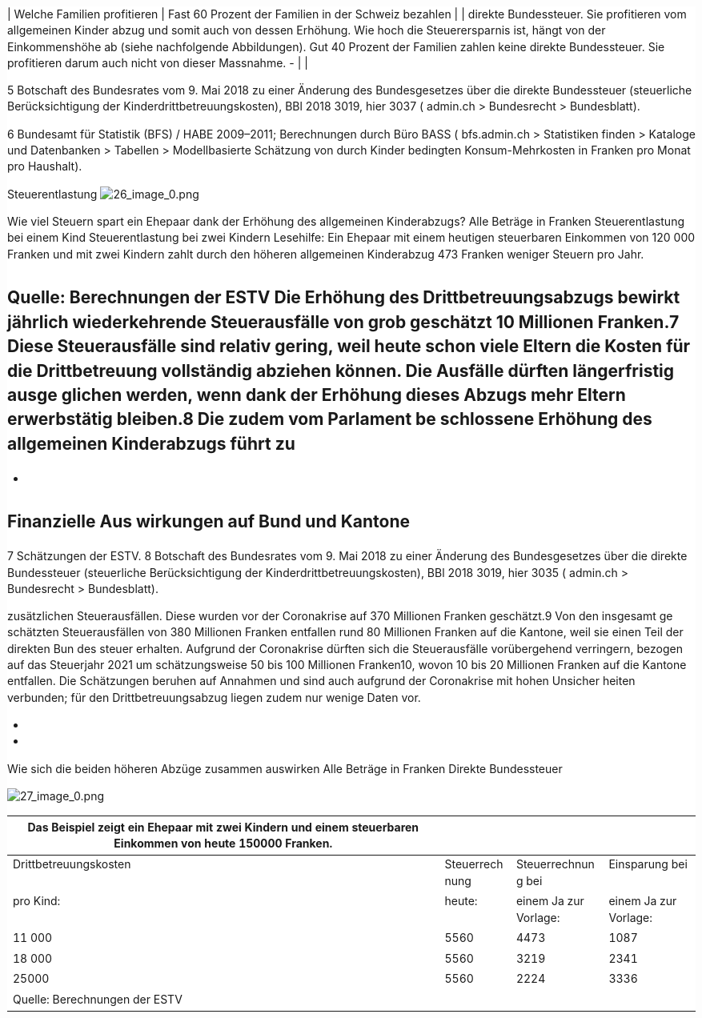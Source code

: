 | Welche Familien  profitieren                                                                                                                                                                                                                                                                                                                                                                                                                                                                                                                                                                                                | Fast 60 Prozent der Familien in der Schweiz bezahlen      |
| direkte Bundessteuer. Sie profitieren vom allgemeinen Kinder abzug und somit auch von dessen Erhöhung. Wie hoch die  Steuerersparnis ist, hängt von der Einkommenshöhe ab (siehe  nachfolgende Abbildungen). Gut 40 Prozent der Familien  zahlen keine direkte Bundessteuer. Sie profitieren darum auch  nicht von dieser Massnahme. -                                                                                                                                                                                                                                                                                      |                                                           |

5 Botschaft des Bundesrates vom 9. Mai 2018 zu einer Änderung des Bundesgesetzes über die direkte Bundessteuer (steuerliche Berücksichtigung der Kinderdrittbetreuungskosten), BBl 2018 3019, hier 3037 ( admin.ch > Bundesrecht > Bundesblatt).

6 Bundesamt für Statistik (BFS) / HABE 2009–2011; Berechnungen durch Büro BASS ( bfs.admin.ch > Statistiken finden > Kataloge und Datenbanken > Tabellen > Modellbasierte Schätzung von durch Kinder bedingten Konsum-Mehrkosten in Franken pro Monat pro Haushalt).

Steuerentlastung ![26_image_0.png](26_image_0.png)

Wie viel Steuern spart ein Ehepaar dank der Erhöhung des allgemeinen Kinderabzugs? Alle Beträge in Franken Steuerentlastung bei einem Kind Steuerentlastung bei zwei Kindern Lesehilfe: Ein Ehepaar mit einem heutigen steuerbaren Einkommen von 120 000 Franken und mit zwei Kindern zahlt durch den höheren allgemeinen Kinderabzug 473 Franken weniger Steuern pro Jahr.

Quelle: Berechnungen der ESTV
Die Erhöhung des Drittbetreuungsabzugs bewirkt jährlich wiederkehrende Steuerausfälle von grob geschätzt 10 Millionen Franken.7 Diese Steuerausfälle sind relativ gering, weil heute schon viele Eltern die Kosten für die Drittbetreuung vollständig abziehen können. Die Ausfälle dürften längerfristig ausge glichen werden, wenn dank der Erhöhung dieses Abzugs mehr Eltern erwerbstätig bleiben.8 Die zudem vom Parlament be schlossene Erhöhung des allgemeinen Kinderabzugs führt zu 
-
- 
Finanzielle Aus wirkungen auf Bund und Kantone
-
7 Schätzungen der ESTV. 8 Botschaft des Bundesrates vom 9. Mai 2018 zu einer Änderung des Bundesgesetzes über die direkte Bundessteuer (steuerliche Berücksichtigung der Kinderdrittbetreuungskosten), BBl 2018 3019, hier 3035 ( admin.ch > Bundesrecht > Bundesblatt).

zusätzlichen Steuerausfällen. Diese wurden vor der Coronakrise auf 370 Millionen Franken geschätzt.9 Von den insgesamt ge schätzten Steuerausfällen von 380 Millionen Franken entfallen rund 80 Millionen Franken auf die Kantone, weil sie einen Teil der direkten Bun des steuer erhalten. Aufgrund der Coronakrise dürften sich die Steuerausfälle vorübergehend verringern, bezogen auf das Steuerjahr 2021 um schätzungsweise 50 bis 100 Millionen Franken10, wovon 10 bis 20 Millionen Franken auf die Kantone entfallen. Die Schätzungen beruhen auf Annahmen und sind auch aufgrund der Coronakrise mit hohen Unsicher heiten verbunden; für den Drittbetreuungsabzug liegen zudem nur wenige Daten vor.

- 
-
Wie sich die beiden höheren Abzüge zusammen auswirken Alle Beträge in Franken Direkte Bundessteuer

![27_image_0.png](27_image_0.png)

| Das Beispiel zeigt ein Ehepaar mit zwei Kindern und  einem steuerbaren Einkommen von heute 150000 Franken.   |                |                       |                       |
|--------------------------------------------------------------------------------------------------------------|----------------|-----------------------|-----------------------|
| Drittbetreuungskosten                                                                                        | Steuerrechnung | Steuerrechnung bei    | Einsparung bei        |
| pro Kind:                                                                                                    | heute:         | einem Ja zur Vorlage: | einem Ja zur Vorlage: |
| 11 000                                                                                                       | 5560           | 4473                  | 1087                  |
| 18 000                                                                                                       | 5560           | 3219                  | 2341                  |
| 25000                                                                                                        | 5560           | 2224                  | 3336                  |
| Quelle: Berechnungen der ESTV                                                                                |                |                       |                       |
